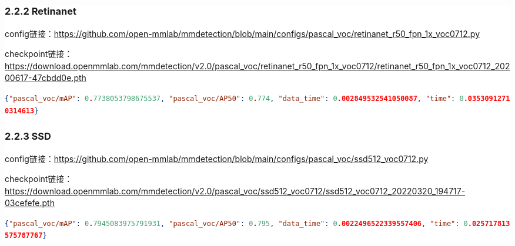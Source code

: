 ### 2.2.2 Retinanet

config链接：https://github.com/open-mmlab/mmdetection/blob/main/configs/pascal_voc/retinanet_r50_fpn_1x_voc0712.py

checkpoint链接：https://download.openmmlab.com/mmdetection/v2.0/pascal_voc/retinanet_r50_fpn_1x_voc0712/retinanet_r50_fpn_1x_voc0712_20200617-47cbdd0e.pth

```json
{"pascal_voc/mAP": 0.7738053798675537, "pascal_voc/AP50": 0.774, "data_time": 0.002849532541050087, "time": 0.03530912710314613}
```

### 2.2.3 SSD

config链接：https://github.com/open-mmlab/mmdetection/blob/main/configs/pascal_voc/ssd512_voc0712.py

checkpoint链接：https://download.openmmlab.com/mmdetection/v2.0/pascal_voc/ssd512_voc0712/ssd512_voc0712_20220320_194717-03cefefe.pth

```json
{"pascal_voc/mAP": 0.7945083975791931, "pascal_voc/AP50": 0.795, "data_time": 0.0022496522339557406, "time": 0.025717813575787767}
```



